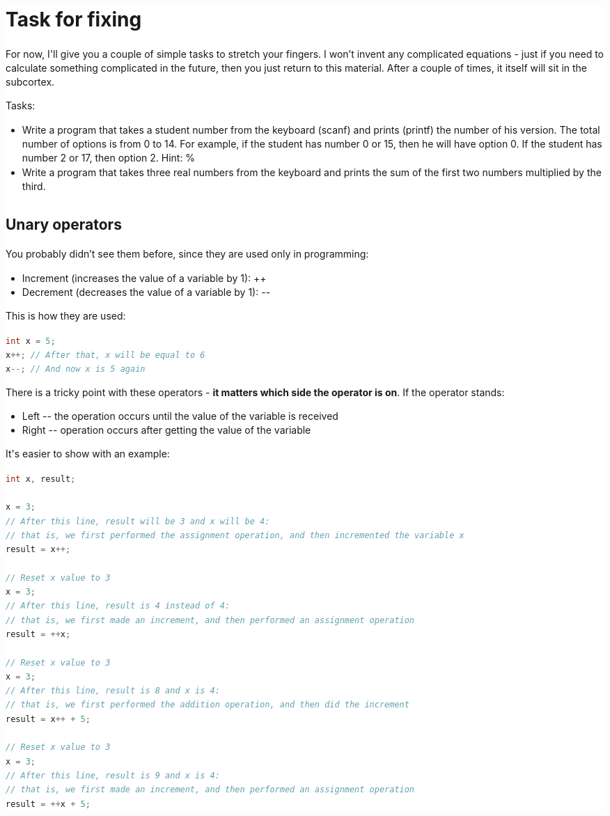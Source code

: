 # Task for fixing

For now, I'll give you a couple of simple tasks to stretch your fingers. I won’t invent any complicated equations - just if you need to calculate something complicated in the future, then you just return to this material. After a couple of times, it itself will sit in the subcortex.

Tasks:

* Write a program that takes a student number from the keyboard (scanf) and prints (printf) the number of his version. The total number of options is from 0 to 14. For example, if the student has number 0 or 15, then he will have option 0. If the student has number 2 or 17, then option 2. Hint: %
* Write a program that takes three real numbers from the keyboard and prints the sum of the first two numbers multiplied by the third.

## Unary operators

You probably didn’t see them before, since they are used only in programming:

* Increment (increases the value of a variable by 1): ++
* Decrement (decreases the value of a variable by 1): --

This is how they are used:

```c
int x = 5;
x++; // After that, x will be equal to 6
x--; // And now x is 5 again
```

There is a tricky point with these operators - **it matters which side the operator is on**. If the operator stands:

* Left -- the operation occurs until the value of the variable is received
* Right -- operation occurs after getting the value of the variable

It's easier to show with an example:
```c
int x, result;

x = 3;
// After this line, result will be 3 and x will be 4:
// that is, we first performed the assignment operation, and then incremented the variable x
result = x++;

// Reset x value to 3
x = 3;
// After this line, result is 4 instead of 4:
// that is, we first made an increment, and then performed an assignment operation
result = ++x;

// Reset x value to 3
x = 3;
// After this line, result is 8 and x is 4:
// that is, we first performed the addition operation, and then did the increment
result = x++ + 5;

// Reset x value to 3
x = 3;
// After this line, result is 9 and x is 4:
// that is, we first made an increment, and then performed an assignment operation
result = ++x + 5;
```

